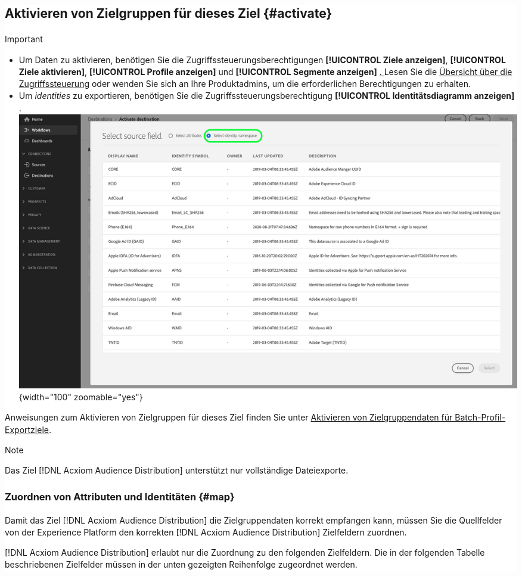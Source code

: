 ## Aktivieren von Zielgruppen für dieses Ziel {#activate}

>[!IMPORTANT]
> 
>* Um Daten zu aktivieren, benötigen Sie die Zugriffssteuerungsberechtigungen **[!UICONTROL Ziele anzeigen]**, **[!UICONTROL Ziele aktivieren]**, **[!UICONTROL Profile anzeigen]** und **[!UICONTROL Segmente anzeigen]** [. ](/help/access-control/home.md#permissions) Lesen Sie die [Übersicht über die Zugriffssteuerung](/help/access-control/ui/overview.md) oder wenden Sie sich an Ihre Produktadmins, um die erforderlichen Berechtigungen zu erhalten.
>* Um *identities* zu exportieren, benötigen Sie die Zugriffssteuerungsberechtigung **[!UICONTROL Identitätsdiagramm anzeigen]** [ ](/help/access-control/home.md#permissions). <br> ![Wählen Sie den im Workflow hervorgehobenen Identitäts-Namespace aus, um Zielgruppen für Ziele zu aktivieren.](/help/destinations/assets/overview/export-identities-to-destination.png "Wählen Sie den im Workflow hervorgehobenen Identitäts-Namespace aus, um Zielgruppen für Ziele zu aktivieren."){width="100" zoomable="yes"}

Anweisungen zum Aktivieren von Zielgruppen für dieses Ziel finden Sie unter [Aktivieren von Zielgruppendaten für Batch-Profil-Exportziele](/help/destinations/ui/activate-batch-profile-destinations.md).

>[!NOTE]
>
>Das Ziel [!DNL Acxiom Audience Distribution] unterstützt nur vollständige Dateiexporte.

### Zuordnen von Attributen und Identitäten {#map}

Damit das Ziel [!DNL Acxiom Audience Distribution] die Zielgruppendaten korrekt empfangen kann, müssen Sie die Quellfelder von der Experience Platform den korrekten [!DNL Acxiom Audience Distribution] Zielfeldern zuordnen.

[!DNL Acxiom Audience Distribution] erlaubt nur die Zuordnung zu den folgenden Zielfeldern. Die in der folgenden Tabelle beschriebenen Zielfelder müssen in der unten gezeigten Reihenfolge zugeordnet werden.
